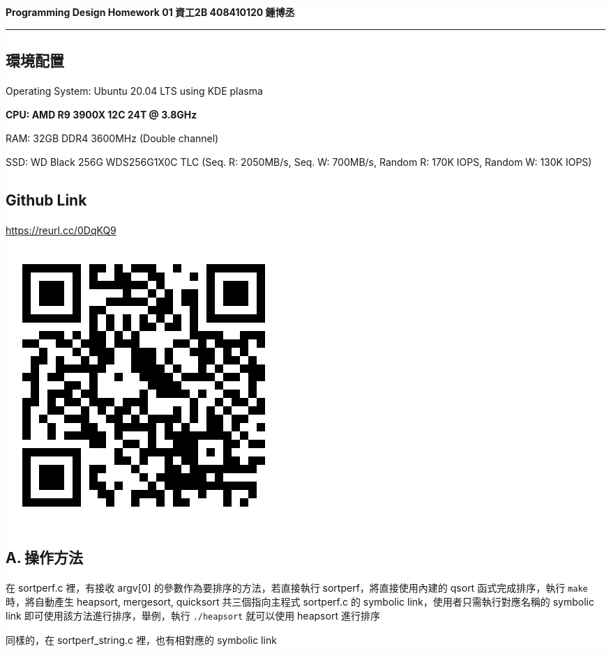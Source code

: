 

**Programming Design Homework 01  資工2B 408410120 鍾博丞**

-----------------------------------------

## 環境配置

Operating System: Ubuntu 20.04 LTS using KDE plasma

**CPU: AMD R9 3900X 12C 24T @ 3.8GHz**

RAM: 32GB DDR4 3600MHz (Double channel)

SSD: WD Black 256G WDS256G1X0C TLC (Seq. R: 2050MB/s, Seq. W: 700MB/s, Random R: 170K IOPS, Random W: 130K IOPS)

## Github Link

https://reurl.cc/0DqKQ9

![github_link](./img/10_Github_link.svg)

## A. 操作方法

在 sortperf.c 裡，有接收 argv[0] 的參數作為要排序的方法，若直接執行 sortperf，將直接使用內建的 qsort 函式完成排序，執行 `make` 時，將自動產生 heapsort, mergesort, quicksort 共三個指向主程式 sortperf.c 的 symbolic link，使用者只需執行對應名稱的 symbolic link 即可使用該方法進行排序，舉例，執行 `./heapsort` 就可以使用 heapsort 進行排序

同樣的，在 sortperf_string.c 裡，也有相對應的 symbolic link
